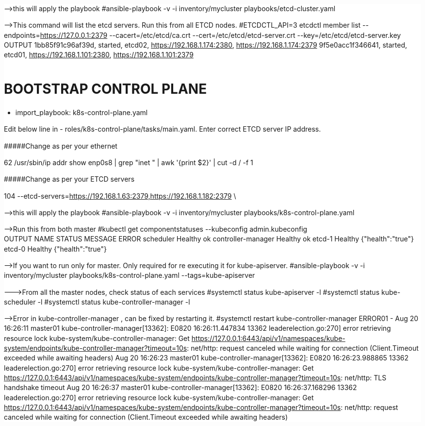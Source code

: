 
-->this will apply the playbook 
#ansible-playbook -v -i inventory/mycluster playbooks/etcd-cluster.yaml						
	
-->This command will list the etcd servers. Run this from all ETCD nodes. 
#ETCDCTL_API=3 etcdctl member list --endpoints=https://127.0.0.1:2379  --cacert=/etc/etcd/ca.crt --cert=/etc/etcd/etcd-server.crt --key=/etc/etcd/etcd-server.key
OUTPUT 
1bb85f91c96af39d, started, etcd02, https://192.168.1.174:2380, https://192.168.1.174:2379
9f5e0acc1f346641, started, etcd01, https://192.168.1.101:2380, https://192.168.1.101:2379






# BOOTSTRAP CONTROL PLANE 
- import_playbook: k8s-control-plane.yaml	

Edit below line in - roles/k8s-control-plane/tasks/main.yaml. 
Enter correct ETCD server IP address. 

#####Change as per your ethernet 

62     /usr/sbin/ip addr show enp0s8 | grep "inet " | awk '{print $2}' | cut -d / -f 1

#####Change as per your ETCD servers 

 104      --etcd-servers=https://192.168.1.63:2379,https://192.168.1.182:2379 \

-->this will apply the playbook
#ansible-playbook -v -i inventory/mycluster playbooks/k8s-control-plane.yaml					 

-->Run this from both master
#kubectl get componentstatuses --kubeconfig admin.kubeconfig	
OUTPUT 
NAME                 STATUS    MESSAGE             ERROR
scheduler            Healthy   ok
controller-manager   Healthy   ok
etcd-1               Healthy   {"health":"true"}
etcd-0               Healthy   {"health":"true"}	

-->If you want to run only for master. Only required for re executing it for kube-apiserver. 
#ansible-playbook -v -i inventory/mycluster playbooks/k8s-control-plane.yaml --tags=kube-apiserver	


--->From all the master nodes, check status of each services 
#systemctl status kube-apiserver -l
#systemctl status kube-scheduler -l
#systemctl status kube-controller-manager  -l


-->Error in kube-controller-manager , can be fixed by restarting it. 
#systemctl restart kube-controller-manager
ERROR01 - 
Aug 20 16:26:11 master01 kube-controller-manager[13362]: E0820 16:26:11.447834   13362 leaderelection.go:270] error retrieving resource lock kube-system/kube-controller-manager: Get https://127.0.0.1:6443/api/v1/namespaces/kube-system/endpoints/kube-controller-manager?timeout=10s: net/http: request canceled while waiting for connection (Client.Timeout exceeded while awaiting headers)
Aug 20 16:26:23 master01 kube-controller-manager[13362]: E0820 16:26:23.988865   13362 leaderelection.go:270] error retrieving resource lock kube-system/kube-controller-manager: Get https://127.0.0.1:6443/api/v1/namespaces/kube-system/endpoints/kube-controller-manager?timeout=10s: net/http: TLS handshake timeout
Aug 20 16:26:37 master01 kube-controller-manager[13362]: E0820 16:26:37.168296   13362 leaderelection.go:270] error retrieving resource lock kube-system/kube-controller-manager: Get https://127.0.0.1:6443/api/v1/namespaces/kube-system/endpoints/kube-controller-manager?timeout=10s: net/http: request canceled while waiting for connection (Client.Timeout exceeded while awaiting headers)
